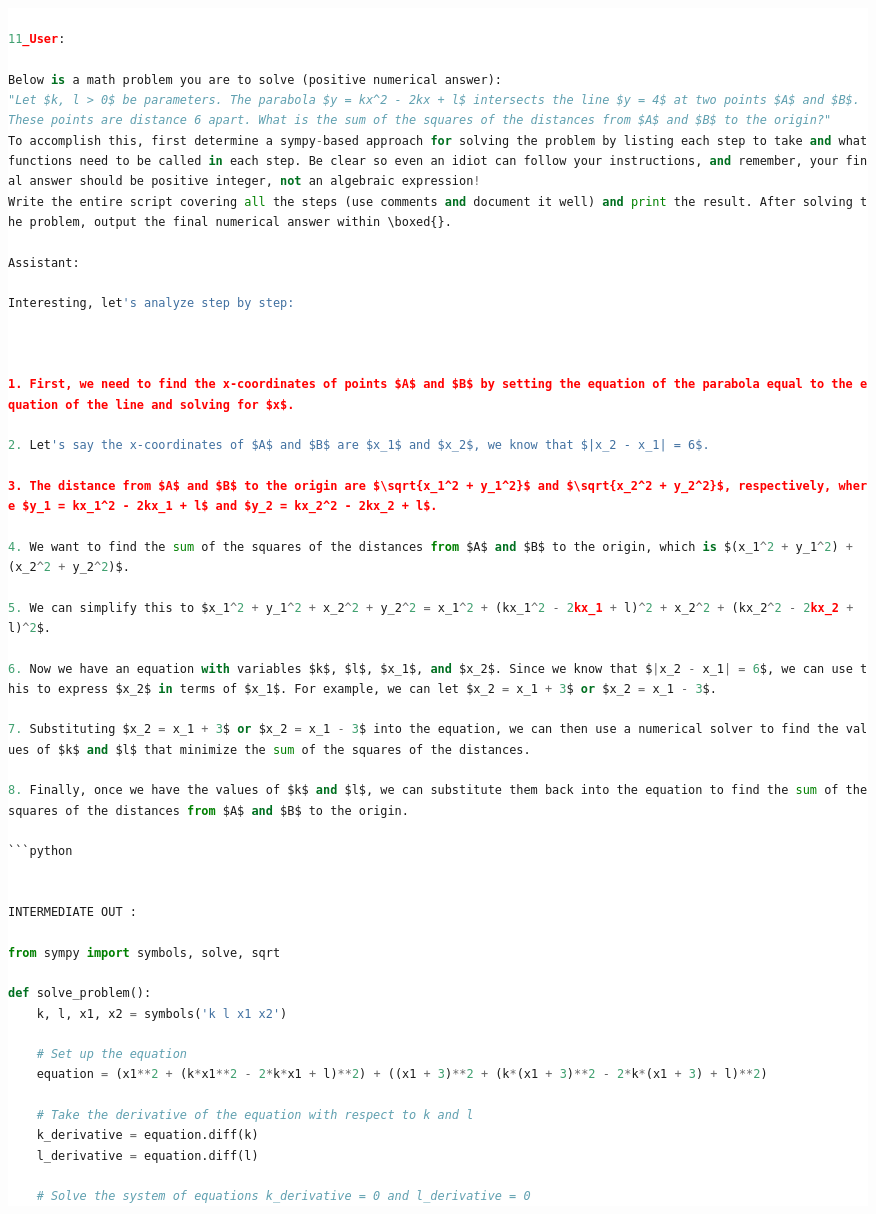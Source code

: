 ```python

11_User:

Below is a math problem you are to solve (positive numerical answer):
"Let $k, l > 0$ be parameters. The parabola $y = kx^2 - 2kx + l$ intersects the line $y = 4$ at two points $A$ and $B$. These points are distance 6 apart. What is the sum of the squares of the distances from $A$ and $B$ to the origin?"
To accomplish this, first determine a sympy-based approach for solving the problem by listing each step to take and what functions need to be called in each step. Be clear so even an idiot can follow your instructions, and remember, your final answer should be positive integer, not an algebraic expression!
Write the entire script covering all the steps (use comments and document it well) and print the result. After solving the problem, output the final numerical answer within \boxed{}.

Assistant: 

Interesting, let's analyze step by step:



1. First, we need to find the x-coordinates of points $A$ and $B$ by setting the equation of the parabola equal to the equation of the line and solving for $x$.

2. Let's say the x-coordinates of $A$ and $B$ are $x_1$ and $x_2$, we know that $|x_2 - x_1| = 6$.

3. The distance from $A$ and $B$ to the origin are $\sqrt{x_1^2 + y_1^2}$ and $\sqrt{x_2^2 + y_2^2}$, respectively, where $y_1 = kx_1^2 - 2kx_1 + l$ and $y_2 = kx_2^2 - 2kx_2 + l$.

4. We want to find the sum of the squares of the distances from $A$ and $B$ to the origin, which is $(x_1^2 + y_1^2) + (x_2^2 + y_2^2)$.

5. We can simplify this to $x_1^2 + y_1^2 + x_2^2 + y_2^2 = x_1^2 + (kx_1^2 - 2kx_1 + l)^2 + x_2^2 + (kx_2^2 - 2kx_2 + l)^2$.

6. Now we have an equation with variables $k$, $l$, $x_1$, and $x_2$. Since we know that $|x_2 - x_1| = 6$, we can use this to express $x_2$ in terms of $x_1$. For example, we can let $x_2 = x_1 + 3$ or $x_2 = x_1 - 3$.

7. Substituting $x_2 = x_1 + 3$ or $x_2 = x_1 - 3$ into the equation, we can then use a numerical solver to find the values of $k$ and $l$ that minimize the sum of the squares of the distances.

8. Finally, once we have the values of $k$ and $l$, we can substitute them back into the equation to find the sum of the squares of the distances from $A$ and $B$ to the origin.

```python


INTERMEDIATE OUT :

from sympy import symbols, solve, sqrt

def solve_problem():
    k, l, x1, x2 = symbols('k l x1 x2')

    # Set up the equation
    equation = (x1**2 + (k*x1**2 - 2*k*x1 + l)**2) + ((x1 + 3)**2 + (k*(x1 + 3)**2 - 2*k*(x1 + 3) + l)**2)

    # Take the derivative of the equation with respect to k and l
    k_derivative = equation.diff(k)
    l_derivative = equation.diff(l)

    # Solve the system of equations k_derivative = 0 and l_derivative = 0
```